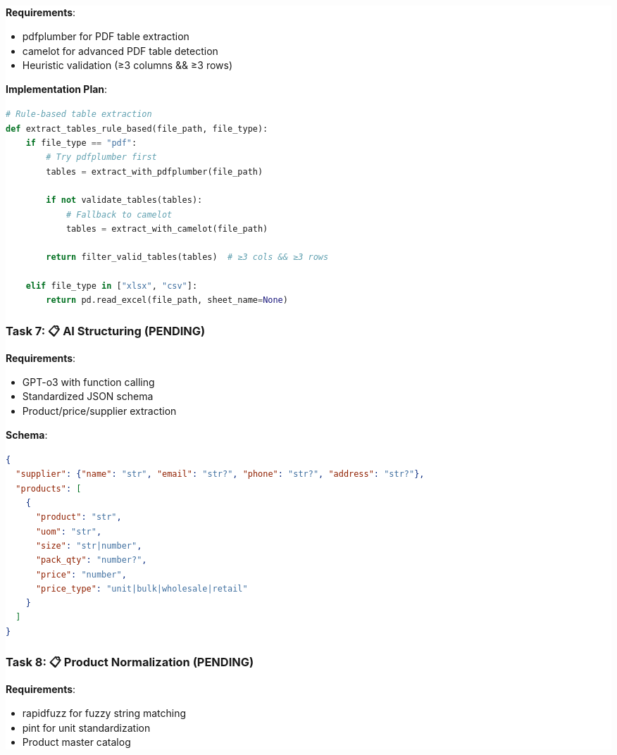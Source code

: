 **Requirements**:
- pdfplumber for PDF table extraction
- camelot for advanced PDF table detection
- Heuristic validation (≥3 columns && ≥3 rows)

**Implementation Plan**:
```python
# Rule-based table extraction
def extract_tables_rule_based(file_path, file_type):
    if file_type == "pdf":
        # Try pdfplumber first
        tables = extract_with_pdfplumber(file_path)
        
        if not validate_tables(tables):
            # Fallback to camelot
            tables = extract_with_camelot(file_path)
        
        return filter_valid_tables(tables)  # ≥3 cols && ≥3 rows
    
    elif file_type in ["xlsx", "csv"]:
        return pd.read_excel(file_path, sheet_name=None)
```

### Task 7: 📋 AI Structuring (PENDING)

**Requirements**:
- GPT-o3 with function calling
- Standardized JSON schema
- Product/price/supplier extraction

**Schema**:
```json
{
  "supplier": {"name": "str", "email": "str?", "phone": "str?", "address": "str?"},
  "products": [
    {
      "product": "str",
      "uom": "str", 
      "size": "str|number",
      "pack_qty": "number?",
      "price": "number",
      "price_type": "unit|bulk|wholesale|retail"
    }
  ]
}
```

### Task 8: 📋 Product Normalization (PENDING)

**Requirements**:
- rapidfuzz for fuzzy string matching
- pint for unit standardization
- Product master catalog
